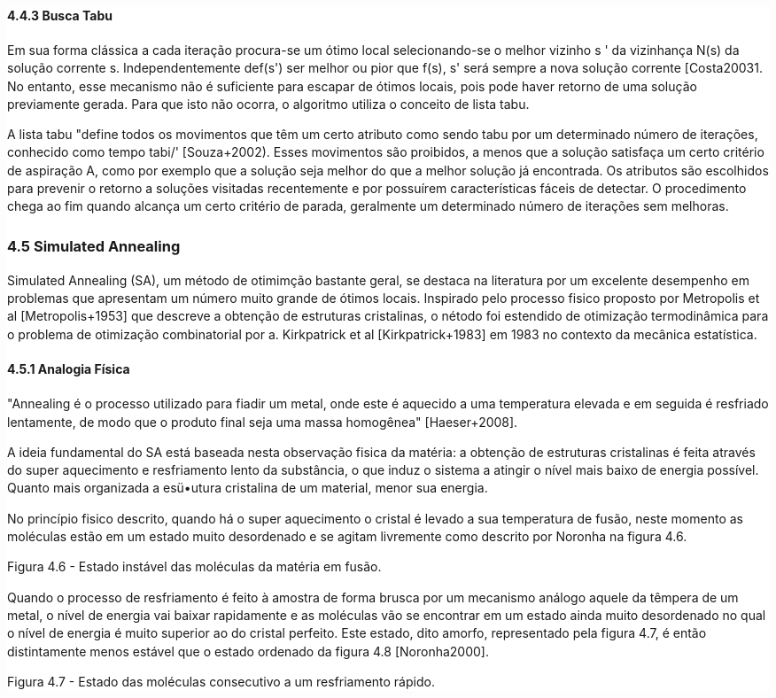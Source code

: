 #### 4.4.3 Busca Tabu

Em sua forma clássica a cada iteração procura-se um ótimo local selecionando-se o
melhor vizinho s ' da vizinhança N(s) da solução corrente s. Independentemente def(s')
ser melhor ou pior que f(s), s' será sempre a nova solução corrente [Costa20031. No
entanto, esse mecanismo não é suficiente para escapar de ótimos locais, pois pode haver
retorno de uma solução previamente gerada. Para que isto não ocorra, o algoritmo
utiliza o conceito de lista tabu.

A lista tabu "define todos os movimentos que têm um certo atributo como
sendo tabu por um determinado número de iterações, conhecido como tempo tabi/'
[Souza+2002). Esses movimentos são proibidos, a menos que a solução satisfaça um
certo critério de aspiração A, como por exemplo que a solução seja melhor do que a
melhor solução já encontrada. Os atributos são escolhidos para prevenir o retorno a
soluções visitadas recentemente e por possuírem características fáceis de detectar. O
procedimento chega ao fim quando alcança um certo critério de parada, geralmente um
determinado número de iterações sem melhoras.

### 4.5 Simulated Annealing

Simulated Annealing (SA), um método de otimimção bastante geral, se destaca na
literatura por um excelente desempenho em problemas que apresentam um número
muito grande de ótimos locais. Inspirado pelo processo fisico proposto por Metropolis
et al [Metropolis+1953] que descreve a obtenção de estruturas cristalinas, o nétodo foi
estendido de otimização termodinâmica para o problema de otimização combinatorial
por a. Kirkpatrick et al [Kirkpatrick+1983] em 1983 no contexto da mecânica
estatística.

#### 4.5.1 Analogia Física

"Annealing é o processo utilizado para fiadir um metal, onde este é aquecido a uma
temperatura elevada e em seguida é resfriado lentamente, de modo que o produto final
seja uma massa homogênea" [Haeser+2008].

A ideia fundamental do SA está baseada nesta observação fisica da matéria: a
obtenção de estruturas cristalinas é feita através do super aquecimento e resfriamento
lento da substância, o que induz o sistema a atingir o nível mais baixo de energia
possível. Quanto mais organizada a esü•utura cristalina de um material, menor sua
energia.

No princípio fisico descrito, quando há o super aquecimento o cristal é levado a
sua temperatura de fusão, neste momento as moléculas estão em um estado muito
desordenado e se agitam livremente como descrito por Noronha na
figura 4.6.

Figura 4.6 - Estado instável das moléculas da matéria em fusão.

Quando o processo de resfriamento é feito à amostra de forma brusca por um
mecanismo análogo aquele da têmpera de um metal, o nível de energia vai baixar
rapidamente e as moléculas vão se encontrar em um estado ainda muito desordenado no
qual o nível de energia é muito superior ao do cristal perfeito. Este estado, dito amorfo,
representado pela figura 4.7, é então distintamente menos estável que o estado ordenado
da figura 4.8 [Noronha2000].

Figura 4.7 - Estado das moléculas consecutivo a um resfriamento rápido.
